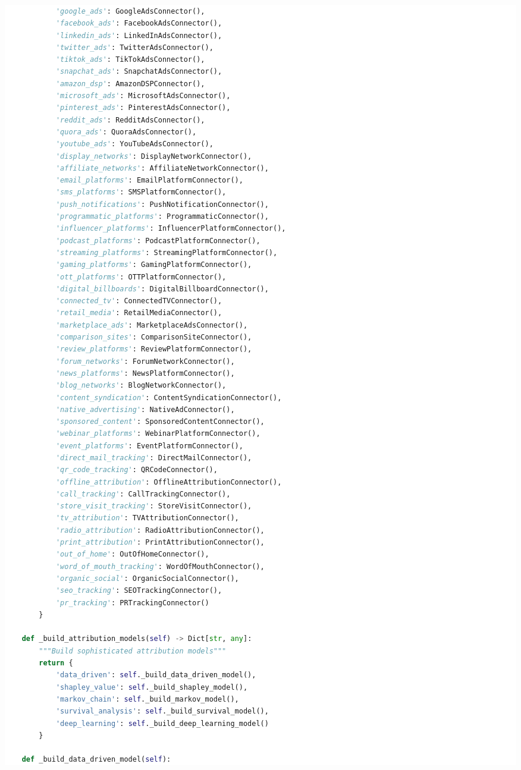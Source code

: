 ```python
            'google_ads': GoogleAdsConnector(),
            'facebook_ads': FacebookAdsConnector(),
            'linkedin_ads': LinkedInAdsConnector(),
            'twitter_ads': TwitterAdsConnector(),
            'tiktok_ads': TikTokAdsConnector(),
            'snapchat_ads': SnapchatAdsConnector(),
            'amazon_dsp': AmazonDSPConnector(),
            'microsoft_ads': MicrosoftAdsConnector(),
            'pinterest_ads': PinterestAdsConnector(),
            'reddit_ads': RedditAdsConnector(),
            'quora_ads': QuoraAdsConnector(),
            'youtube_ads': YouTubeAdsConnector(),
            'display_networks': DisplayNetworkConnector(),
            'affiliate_networks': AffiliateNetworkConnector(),
            'email_platforms': EmailPlatformConnector(),
            'sms_platforms': SMSPlatformConnector(),
            'push_notifications': PushNotificationConnector(),
            'programmatic_platforms': ProgrammaticConnector(),
            'influencer_platforms': InfluencerPlatformConnector(),
            'podcast_platforms': PodcastPlatformConnector(),
            'streaming_platforms': StreamingPlatformConnector(),
            'gaming_platforms': GamingPlatformConnector(),
            'ott_platforms': OTTPlatformConnector(),
            'digital_billboards': DigitalBillboardConnector(),
            'connected_tv': ConnectedTVConnector(),
            'retail_media': RetailMediaConnector(),
            'marketplace_ads': MarketplaceAdsConnector(),
            'comparison_sites': ComparisonSiteConnector(),
            'review_platforms': ReviewPlatformConnector(),
            'forum_networks': ForumNetworkConnector(),
            'news_platforms': NewsPlatformConnector(),
            'blog_networks': BlogNetworkConnector(),
            'content_syndication': ContentSyndicationConnector(),
            'native_advertising': NativeAdConnector(),
            'sponsored_content': SponsoredContentConnector(),
            'webinar_platforms': WebinarPlatformConnector(),
            'event_platforms': EventPlatformConnector(),
            'direct_mail_tracking': DirectMailConnector(),
            'qr_code_tracking': QRCodeConnector(),
            'offline_attribution': OfflineAttributionConnector(),
            'call_tracking': CallTrackingConnector(),
            'store_visit_tracking': StoreVisitConnector(),
            'tv_attribution': TVAttributionConnector(),
            'radio_attribution': RadioAttributionConnector(),
            'print_attribution': PrintAttributionConnector(),
            'out_of_home': OutOfHomeConnector(),
            'word_of_mouth_tracking': WordOfMouthConnector(),
            'organic_social': OrganicSocialConnector(),
            'seo_tracking': SEOTrackingConnector(),
            'pr_tracking': PRTrackingConnector()
        }
    
    def _build_attribution_models(self) -> Dict[str, any]:
        """Build sophisticated attribution models"""
        return {
            'data_driven': self._build_data_driven_model(),
            'shapley_value': self._build_shapley_model(),
            'markov_chain': self._build_markov_model(),
            'survival_analysis': self._build_survival_model(),
            'deep_learning': self._build_deep_learning_model()
        }
    
    def _build_data_driven_model(self):
```